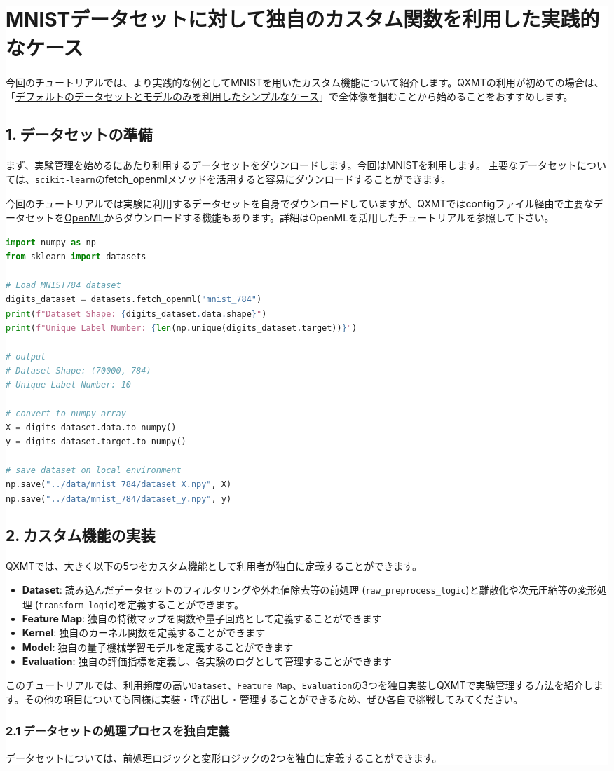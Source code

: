# MNISTデータセットに対して独自のカスタム関数を利用した実践的なケース

今回のチュートリアルでは、より実践的な例としてMNISTを用いたカスタム機能について紹介します。QXMTの利用が初めての場合は、「[デフォルトのデータセットとモデルのみを利用したシンプルなケース](./default_simple.md)」で全体像を掴むことから始めることをおすすめします。


## 1. データセットの準備
まず、実験管理を始めるにあたり利用するデータセットをダウンロードします。今回はMNISTを利用します。
主要なデータセットについては、`scikit-learn`の[fetch_openml](https://scikit-learn.org/stable/modules/generated/sklearn.datasets.fetch_openml.html)メソッドを活用すると容易にダウンロードすることができます。

今回のチュートリアルでは実験に利用するデータセットを自身でダウンロードしていますが、QXMTではconfigファイル経由で主要なデータセットを[OpenML](https://www.openml.org/)からダウンロードする機能もあります。詳細はOpenMLを活用したチュートリアルを参照して下さい。

``` python
import numpy as np
from sklearn import datasets

# Load MNIST784 dataset
digits_dataset = datasets.fetch_openml("mnist_784")
print(f"Dataset Shape: {digits_dataset.data.shape}")
print(f"Unique Label Number: {len(np.unique(digits_dataset.target))}")

# output
# Dataset Shape: (70000, 784)
# Unique Label Number: 10

# convert to numpy array
X = digits_dataset.data.to_numpy()
y = digits_dataset.target.to_numpy()

# save dataset on local environment
np.save("../data/mnist_784/dataset_X.npy", X)
np.save("../data/mnist_784/dataset_y.npy", y)
```

## 2. カスタム機能の実装
QXMTでは、大きく以下の5つをカスタム機能として利用者が独自に定義することができます。

- **Dataset**: 読み込んだデータセットのフィルタリングや外れ値除去等の前処理 (`raw_preprocess_logic`)と離散化や次元圧縮等の変形処理 (`transform_logic`)を定義することができます。
- **Feature Map**: 独自の特徴マップを関数や量子回路として定義することができます
- **Kernel**: 独自のカーネル関数を定義することができます
- **Model**: 独自の量子機械学習モデルを定義することができます
- **Evaluation**: 独自の評価指標を定義し、各実験のログとして管理することができます

このチュートリアルでは、利用頻度の高い`Dataset`、`Feature Map`、`Evaluation`の3つを独自実装しQXMTで実験管理する方法を紹介します。その他の項目についても同様に実装・呼び出し・管理することができるため、ぜひ各自で挑戦してみてください。

### 2.1 データセットの処理プロセスを独自定義
データセットについては、前処理ロジックと変形ロジックの2つを独自に定義することができます。
